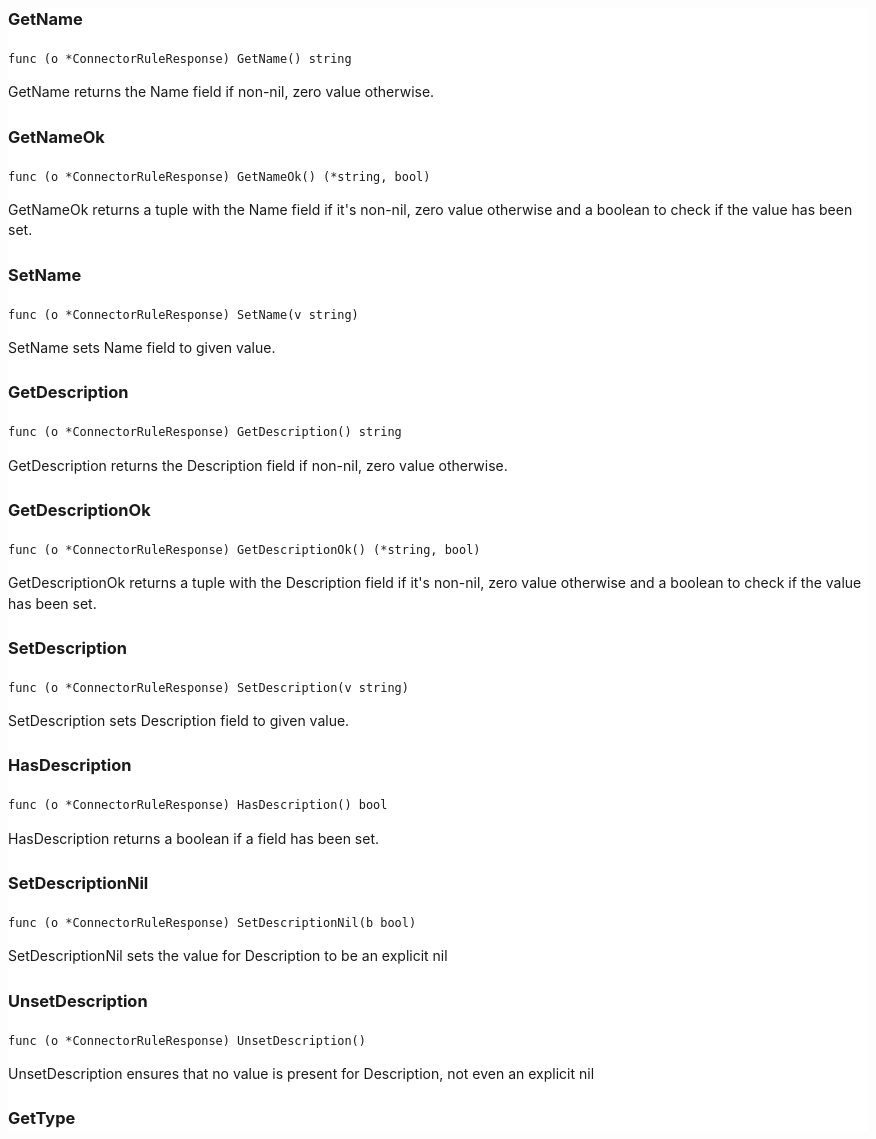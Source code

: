 ### GetName

`func (o *ConnectorRuleResponse) GetName() string`

GetName returns the Name field if non-nil, zero value otherwise.

### GetNameOk

`func (o *ConnectorRuleResponse) GetNameOk() (*string, bool)`

GetNameOk returns a tuple with the Name field if it's non-nil, zero value otherwise
and a boolean to check if the value has been set.

### SetName

`func (o *ConnectorRuleResponse) SetName(v string)`

SetName sets Name field to given value.


### GetDescription

`func (o *ConnectorRuleResponse) GetDescription() string`

GetDescription returns the Description field if non-nil, zero value otherwise.

### GetDescriptionOk

`func (o *ConnectorRuleResponse) GetDescriptionOk() (*string, bool)`

GetDescriptionOk returns a tuple with the Description field if it's non-nil, zero value otherwise
and a boolean to check if the value has been set.

### SetDescription

`func (o *ConnectorRuleResponse) SetDescription(v string)`

SetDescription sets Description field to given value.

### HasDescription

`func (o *ConnectorRuleResponse) HasDescription() bool`

HasDescription returns a boolean if a field has been set.

### SetDescriptionNil

`func (o *ConnectorRuleResponse) SetDescriptionNil(b bool)`

 SetDescriptionNil sets the value for Description to be an explicit nil

### UnsetDescription
`func (o *ConnectorRuleResponse) UnsetDescription()`

UnsetDescription ensures that no value is present for Description, not even an explicit nil
### GetType
